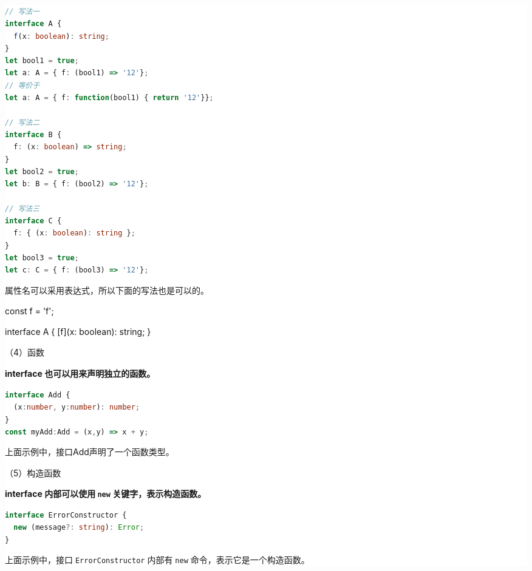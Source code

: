 ```typescript
// 写法一
interface A {
  f(x: boolean): string;
}
let bool1 = true;
let a: A = { f: (bool1) => '12'};
// 等价于
let a: A = { f: function(bool1) { return '12'}};

// 写法二
interface B {
  f: (x: boolean) => string;
}
let bool2 = true;
let b: B = { f: (bool2) => '12'};

// 写法三
interface C {
  f: { (x: boolean): string };
}
let bool3 = true;
let c: C = { f: (bool3) => '12'};
```

属性名可以采用表达式，所以下面的写法也是可以的。

const f = 'f';

interface A {
  [f](x: boolean): string;
}

（4）函数

**interface 也可以用来声明独立的函数。**

```typescript
interface Add {
  (x:number, y:number): number;
}
const myAdd:Add = (x,y) => x + y;
```

上面示例中，接口Add声明了一个函数类型。

（5）构造函数

**interface 内部可以使用 `new` 关键字，表示构造函数。**

```typescript
interface ErrorConstructor {
  new (message?: string): Error;
}
```

上面示例中，接口 `ErrorConstructor` 内部有 `new` 命令，表示它是一个构造函数。
